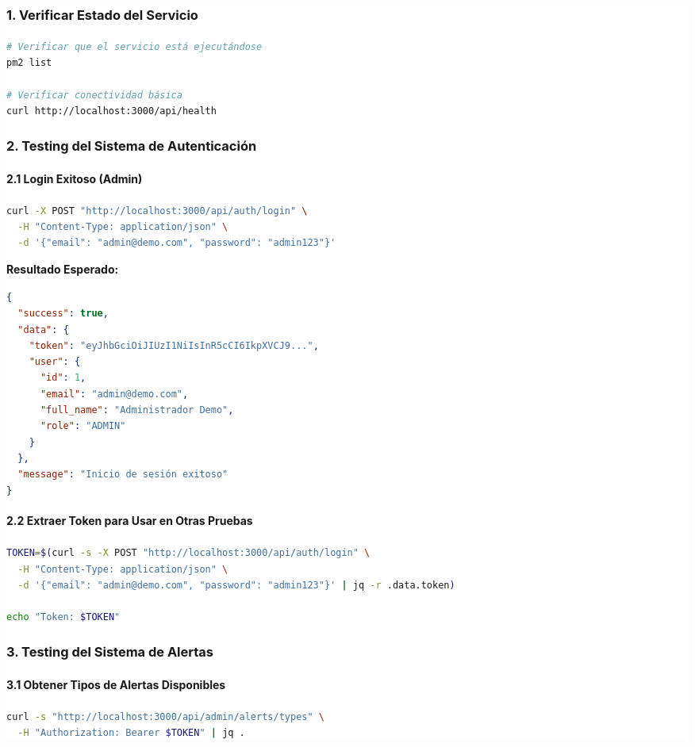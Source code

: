 ### 1. Verificar Estado del Servicio

```bash
# Verificar que el servicio está ejecutándose
pm2 list

# Verificar conectividad básica
curl http://localhost:3000/api/health
```

### 2. Testing del Sistema de Autenticación

#### 2.1 Login Exitoso (Admin)
```bash
curl -X POST "http://localhost:3000/api/auth/login" \
  -H "Content-Type: application/json" \
  -d '{"email": "admin@demo.com", "password": "admin123"}'
```

**Resultado Esperado:**
```json
{
  "success": true,
  "data": {
    "token": "eyJhbGciOiJIUzI1NiIsInR5cCI6IkpXVCJ9...",
    "user": {
      "id": 1,
      "email": "admin@demo.com",
      "full_name": "Administrador Demo",
      "role": "ADMIN"
    }
  },
  "message": "Inicio de sesión exitoso"
}
```

#### 2.2 Extraer Token para Usar en Otras Pruebas
```bash
TOKEN=$(curl -s -X POST "http://localhost:3000/api/auth/login" \
  -H "Content-Type: application/json" \
  -d '{"email": "admin@demo.com", "password": "admin123"}' | jq -r .data.token)

echo "Token: $TOKEN"
```

### 3. Testing del Sistema de Alertas

#### 3.1 Obtener Tipos de Alertas Disponibles
```bash
curl -s "http://localhost:3000/api/admin/alerts/types" \
  -H "Authorization: Bearer $TOKEN" | jq .
```

